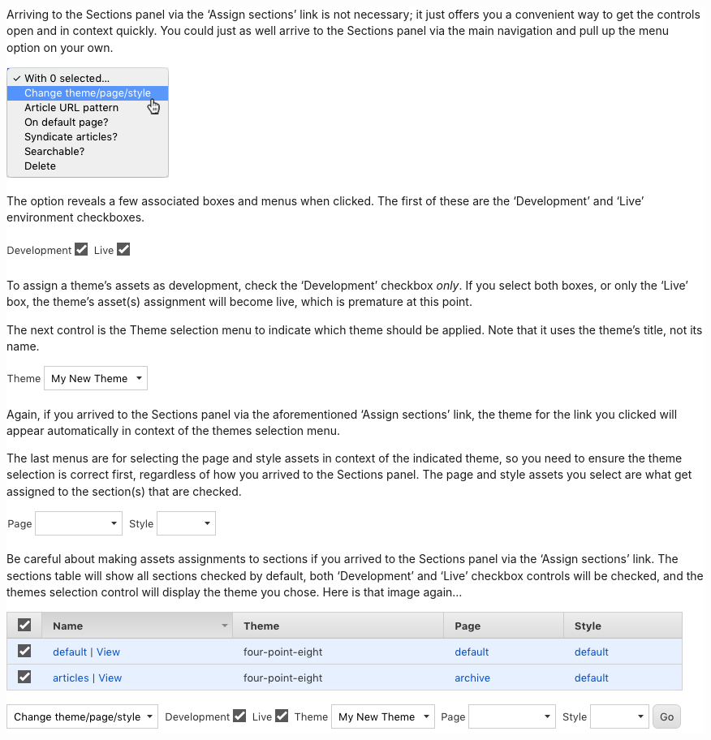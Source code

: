 Arriving to the Sections panel via the ‘Assign sections’ link is not necessary; it just offers you a convenient way to get the controls open and in context quickly. You could just as well arrive to the Sections panel via the main navigation and pull up the menu option on your own.

![Themes change option in menu](/img/themes-change-option-in-menu.png)

The option reveals a few associated boxes and menus when clicked. The first of these are the ‘Development’ and ‘Live’ environment checkboxes.

![Themes dev and live boxes](/img/themes-dev-and-live-boxes.png)

To assign a theme’s assets as development, check the ‘Development’ checkbox *only*. If you select both boxes, or only the ‘Live’ box, the theme’s asset(s) assignment will become live, which is premature at this point.  

The next control is the Theme selection menu to indicate which theme should be applied. Note that it uses the theme’s title, not its name.

![Themes selection menu in sections](/img/themes-selection-menu-in-sections.png)

Again, if you arrived to the Sections panel via the aforementioned ‘Assign sections’ link, the theme for the link you clicked will appear automatically in context of the themes selection menu.

The last menus are for selecting the page and style assets in context of the indicated theme, so you need to ensure the theme selection is correct first, regardless of how you arrived to the Sections panel. The page and style assets you select are what get assigned to the section(s) that are checked.

![Themes page and style menus in sections](/img/themes-page-and-style-menus-in-sections.png) 

Be careful about making assets assignments to sections if you arrived to the Sections panel via the ‘Assign sections’ link. The sections table will show all sections checked by default, both ‘Development’ and ‘Live’ checkbox controls will be checked, and the themes selection control will display the theme you chose. Here is that image again…

![Themes assign sections context](/img/themes-assign-sections-context.png)
